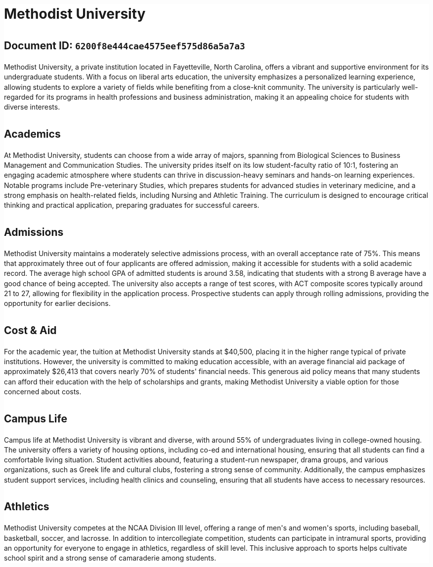 # Methodist University

**Document ID:** `6200f8e444cae4575eef575d86a5a7a3`
---

Methodist University, a private institution located in Fayetteville, North Carolina, offers a vibrant and supportive environment for its undergraduate students. With a focus on liberal arts education, the university emphasizes a personalized learning experience, allowing students to explore a variety of fields while benefiting from a close-knit community. The university is particularly well-regarded for its programs in health professions and business administration, making it an appealing choice for students with diverse interests.

## Academics
At Methodist University, students can choose from a wide array of majors, spanning from Biological Sciences to Business Management and Communication Studies. The university prides itself on its low student-faculty ratio of 10:1, fostering an engaging academic atmosphere where students can thrive in discussion-heavy seminars and hands-on learning experiences. Notable programs include Pre-veterinary Studies, which prepares students for advanced studies in veterinary medicine, and a strong emphasis on health-related fields, including Nursing and Athletic Training. The curriculum is designed to encourage critical thinking and practical application, preparing graduates for successful careers.

## Admissions
Methodist University maintains a moderately selective admissions process, with an overall acceptance rate of 75%. This means that approximately three out of four applicants are offered admission, making it accessible for students with a solid academic record. The average high school GPA of admitted students is around 3.58, indicating that students with a strong B average have a good chance of being accepted. The university also accepts a range of test scores, with ACT composite scores typically around 21 to 27, allowing for flexibility in the application process. Prospective students can apply through rolling admissions, providing the opportunity for earlier decisions.

## Cost & Aid
For the academic year, the tuition at Methodist University stands at $40,500, placing it in the higher range typical of private institutions. However, the university is committed to making education accessible, with an average financial aid package of approximately $26,413 that covers nearly 70% of students' financial needs. This generous aid policy means that many students can afford their education with the help of scholarships and grants, making Methodist University a viable option for those concerned about costs.

## Campus Life
Campus life at Methodist University is vibrant and diverse, with around 55% of undergraduates living in college-owned housing. The university offers a variety of housing options, including co-ed and international housing, ensuring that all students can find a comfortable living situation. Student activities abound, featuring a student-run newspaper, drama groups, and various organizations, such as Greek life and cultural clubs, fostering a strong sense of community. Additionally, the campus emphasizes student support services, including health clinics and counseling, ensuring that all students have access to necessary resources.

## Athletics
Methodist University competes at the NCAA Division III level, offering a range of men's and women's sports, including baseball, basketball, soccer, and lacrosse. In addition to intercollegiate competition, students can participate in intramural sports, providing an opportunity for everyone to engage in athletics, regardless of skill level. This inclusive approach to sports helps cultivate school spirit and a strong sense of camaraderie among students.
